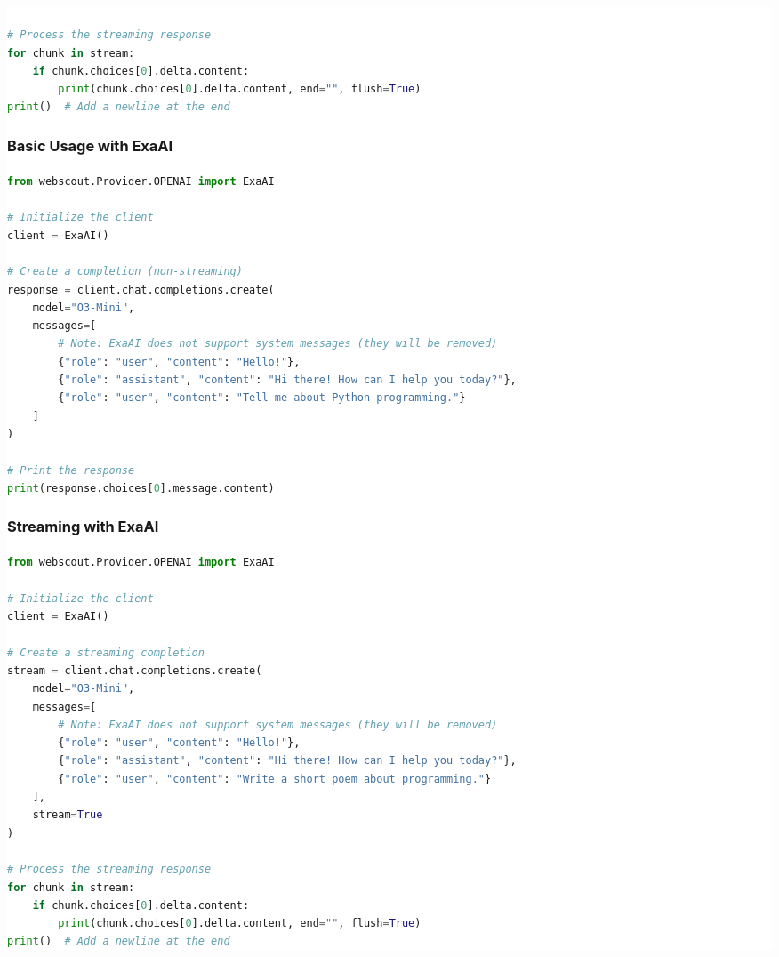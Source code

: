 ```python

# Process the streaming response
for chunk in stream:
    if chunk.choices[0].delta.content:
        print(chunk.choices[0].delta.content, end="", flush=True)
print()  # Add a newline at the end
```

### Basic Usage with ExaAI

```python
from webscout.Provider.OPENAI import ExaAI

# Initialize the client
client = ExaAI()

# Create a completion (non-streaming)
response = client.chat.completions.create(
    model="O3-Mini",
    messages=[
        # Note: ExaAI does not support system messages (they will be removed)
        {"role": "user", "content": "Hello!"},
        {"role": "assistant", "content": "Hi there! How can I help you today?"},
        {"role": "user", "content": "Tell me about Python programming."}
    ]
)

# Print the response
print(response.choices[0].message.content)
```

### Streaming with ExaAI

```python
from webscout.Provider.OPENAI import ExaAI

# Initialize the client
client = ExaAI()

# Create a streaming completion
stream = client.chat.completions.create(
    model="O3-Mini",
    messages=[
        # Note: ExaAI does not support system messages (they will be removed)
        {"role": "user", "content": "Hello!"},
        {"role": "assistant", "content": "Hi there! How can I help you today?"},
        {"role": "user", "content": "Write a short poem about programming."}
    ],
    stream=True
)

# Process the streaming response
for chunk in stream:
    if chunk.choices[0].delta.content:
        print(chunk.choices[0].delta.content, end="", flush=True)
print()  # Add a newline at the end
```
